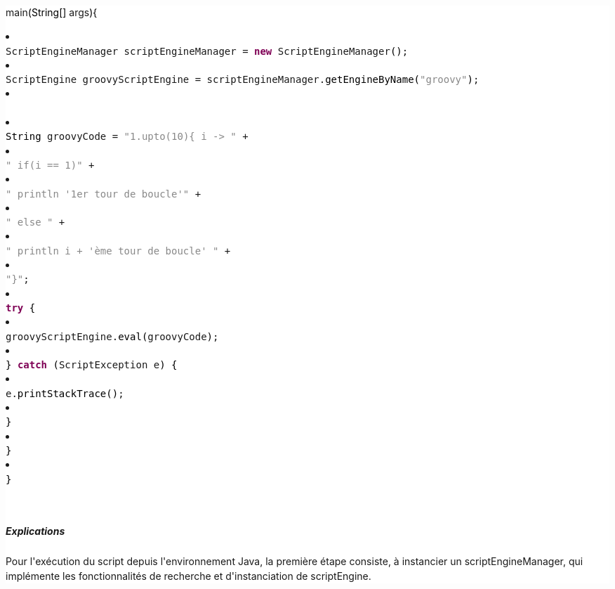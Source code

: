 main<span style="color: #000000;">&#40;</span><span style="color: #000000;">String</span><span style="color: #000000;">&#91;</span><span style="color: #000000;">&#93;</span> args<span style="color: #000000;">&#41;</span><span style="color: #000000;">&#123;</span></div></li><li style="font-weight: normal;"><div style="font-family: monospace; font-weight: normal; font-style: normal; margin:0; padding:0; background:inherit;">		ScriptEngineManager scriptEngineManager = <span style="color: #7F0055; font-weight: bold;">new</span> ScriptEngineManager<span style="color: #000000;">&#40;</span><span style="color: #000000;">&#41;</span>;</div></li><li style="font-weight: normal;"><div style="font-family: monospace; font-weight: normal; font-style: normal; margin:0; padding:0; background:inherit;">		ScriptEngine groovyScriptEngine = scriptEngineManager.<span style="color: #000000;">getEngineByName</span><span style="color: #000000;">&#40;</span><span style="color: #888888;">&quot;groovy&quot;</span><span style="color: #000000;">&#41;</span>;</div></li><li style="font-weight: normal;"><div style="font-family: monospace; font-weight: normal; font-style: normal; margin:0; padding:0; background:inherit;">&nbsp;</div></li><li style="font-weight: normal;"><div style="font-family: monospace; font-weight: normal; font-style: normal; margin:0; padding:0; background:inherit;">		<span style="color: #000000;">String</span> groovyCode = <span style="color: #888888;">&quot;1.upto(10){ i -&gt; &quot;</span> +</div></li><li style="font-weight: normal;"><div style="font-family: monospace; font-weight: normal; font-style: normal; margin:0; padding:0; background:inherit;">				<span style="color: #888888;">&quot;		if(i == 1)&quot;</span> +</div></li><li style="font-weight: normal;"><div style="font-family: monospace; font-weight: normal; font-style: normal; margin:0; padding:0; background:inherit;">				<span style="color: #888888;">&quot;			println '1er tour de boucle'&quot;</span> +</div></li><li style="font-weight: normal;"><div style="font-family: monospace; font-weight: normal; font-style: normal; margin:0; padding:0; background:inherit;">				<span style="color: #888888;">&quot;		else &quot;</span> +</div></li><li style="font-weight: normal;"><div style="font-family: monospace; font-weight: normal; font
-style: normal; margin:0; padding:0; background:inherit;">				<span style="color: #888888;">&quot;			println i + 'ème tour de boucle' &quot;</span> +</div></li><li style="font-weight: normal;"><div style="font-family: monospace; font-weight: normal; font-style: normal; margin:0; padding:0; background:inherit;">				<span style="color: #888888;">&quot;}&quot;</span>;</div></li><li style="font-weight: normal;"><div style="font-family: monospace; font-weight: normal; font-style: normal; margin:0; padding:0; background:inherit;">		<span style="color: #7F0055; font-weight: bold;">try</span> <span style="color: #000000;">&#123;</span></div></li><li style="font-weight: normal;"><div style="font-family: monospace; font-weight: normal; font-style: normal; margin:0; padding:0; background:inherit;">			groovyScriptEngine.<span style="color: #000000;">eval</span><span style="color: #000000;">&#40;</span>groovyCode<span style="color: #000000;">&#41;</span>;</div></li><li style="font-weight: normal;"><div style="font-family: monospace; font-weight: normal; font-style: normal; margin:0; padding:0; background:inherit;">		<span style="color: #000000;">&#125;</span> <span style="color: #7F0055; font-weight: bold;">catch</span> <span style="color: #000000;">&#40;</span>ScriptException e<span style="color: #000000;">&#41;</span> <span style="color: #000000;">&#123;</span></div></li><li style="font-weight: normal;"><div style="font-family: monospace; font-weight: normal; font-style: normal; margin:0; padding:0; background:inherit;">			e.<span style="color: #000000;">printStackTrace</span><span style="color: #000000;">&#40;</span><span style="color: #000000;">&#41;</span>;</div></li><li style="font-weight: normal;"><div style="font-family: monospace; font-weight: normal; font-style: normal; margin:0; padding:0; background:inherit;">		<span style="color: #000000;">&#125;</span></div></li><li style="font-weight: normal;"><div style="font-family: monospace; font-weight: normal; font-style: normal; margin:0; padding:0; background:inherit;">	<span style="color: #000000;">&#125;</span></div></li><li style="font-weight: normal;"><div style="font-family: monospace; font-weight: normal; font-style: normal; margin:0; padding:0; background:inherit;"><span style="color: #000000;">&#125;</span></div></li></ol></pre> <p><br /></p> <h5>Explications</h5> <p>Pour l'exécution du script depuis l'environnement Java, la première étape consiste, à instancier un scriptEngineManager, qui implémente les fonctionnalités de recherche et d'instanciation de scriptEngine. <br />